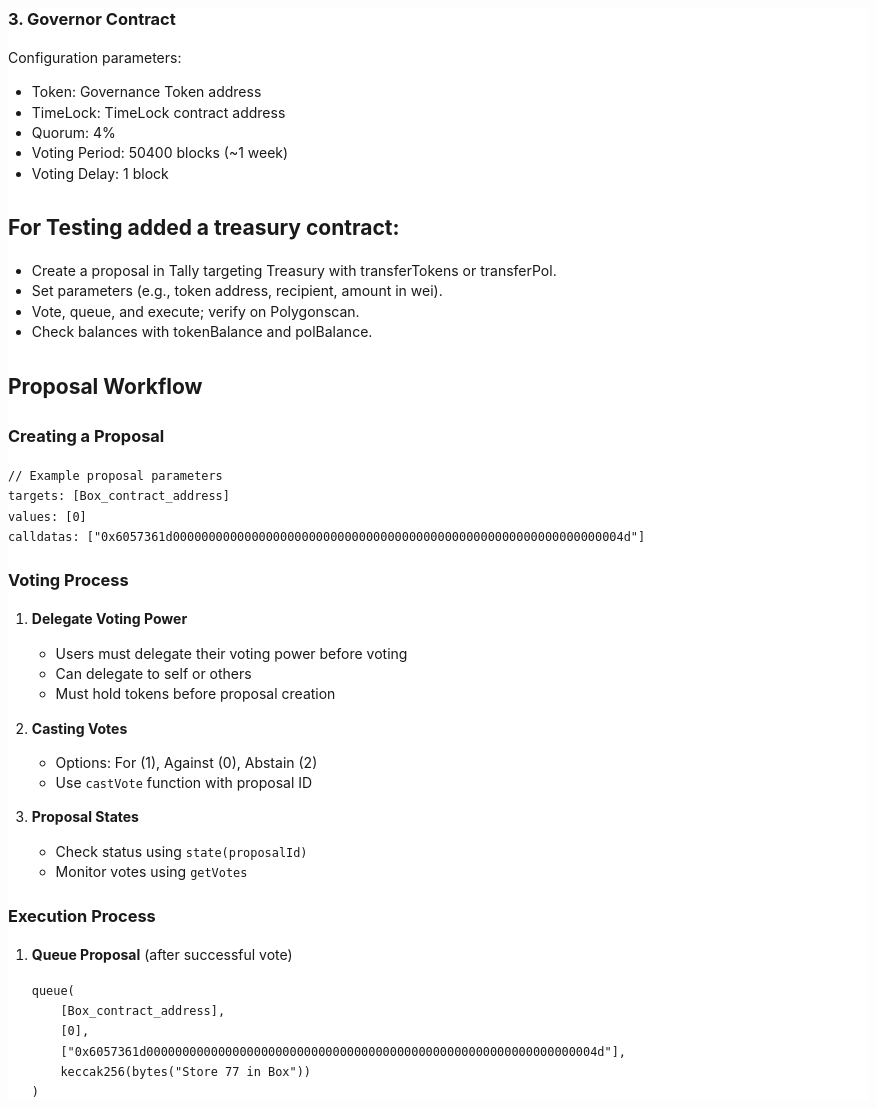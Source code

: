 ### 3. Governor Contract

Configuration parameters:
* Token: Governance Token address
* TimeLock: TimeLock contract address
* Quorum: 4%
* Voting Period: 50400 blocks (~1 week)
* Voting Delay: 1 block

## For Testing added a treasury contract:

- Create a proposal in Tally targeting Treasury with transferTokens or transferPol.
- Set parameters (e.g., token address, recipient, amount in wei).
- Vote, queue, and execute; verify on Polygonscan.
- Check balances with tokenBalance and polBalance.

## Proposal Workflow

### Creating a Proposal

```solidity
// Example proposal parameters
targets: [Box_contract_address]
values: [0]
calldatas: ["0x6057361d000000000000000000000000000000000000000000000000000000000000004d"]
```

### Voting Process

1. **Delegate Voting Power**
   * Users must delegate their voting power before voting
   * Can delegate to self or others
   * Must hold tokens before proposal creation

2. **Casting Votes**
   * Options: For (1), Against (0), Abstain (2)
   * Use `castVote` function with proposal ID

3. **Proposal States**
   * Check status using `state(proposalId)`
   * Monitor votes using `getVotes`

### Execution Process

1. **Queue Proposal** (after successful vote)
   ```solidity
   queue(
       [Box_contract_address],
       [0],
       ["0x6057361d000000000000000000000000000000000000000000000000000000000000004d"],
       keccak256(bytes("Store 77 in Box"))
   )
   ```
